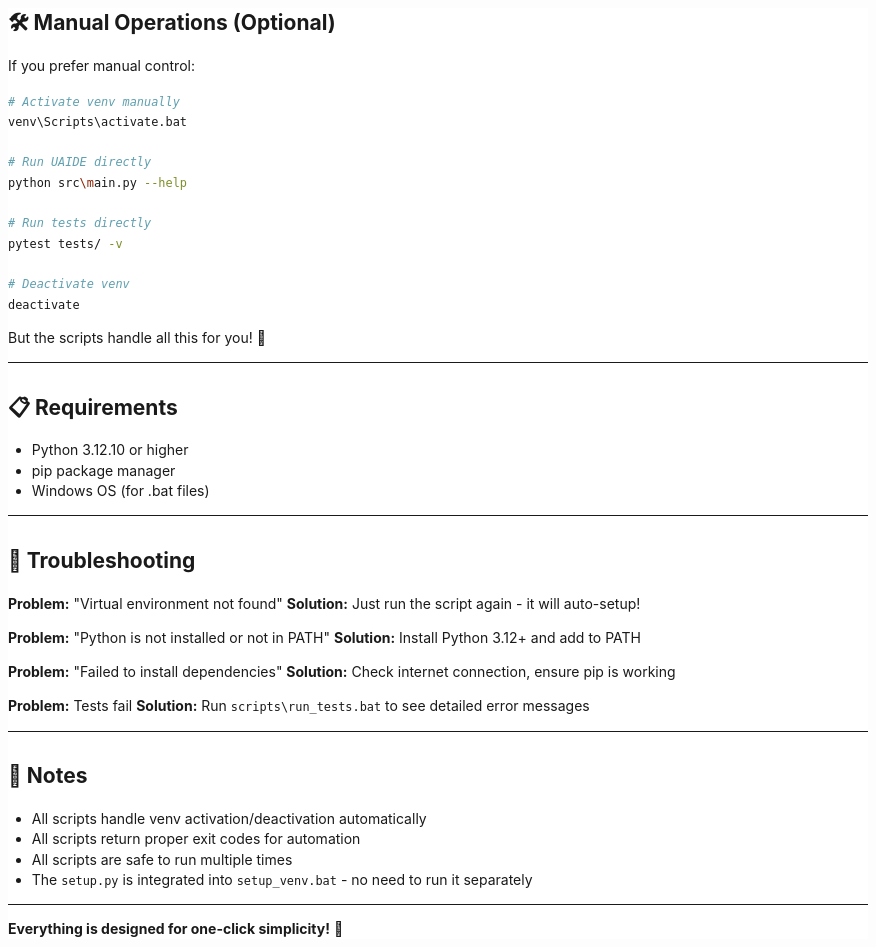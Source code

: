 ## 🛠️ Manual Operations (Optional)

If you prefer manual control:

```bash
# Activate venv manually
venv\Scripts\activate.bat

# Run UAIDE directly
python src\main.py --help

# Run tests directly
pytest tests/ -v

# Deactivate venv
deactivate
```

But the scripts handle all this for you! 🎉

---

## 📋 Requirements

- Python 3.12.10 or higher
- pip package manager
- Windows OS (for .bat files)

---

## 🐛 Troubleshooting

**Problem:** "Virtual environment not found"
**Solution:** Just run the script again - it will auto-setup!

**Problem:** "Python is not installed or not in PATH"
**Solution:** Install Python 3.12+ and add to PATH

**Problem:** "Failed to install dependencies"
**Solution:** Check internet connection, ensure pip is working

**Problem:** Tests fail
**Solution:** Run `scripts\run_tests.bat` to see detailed error messages

---

## 📝 Notes

- All scripts handle venv activation/deactivation automatically
- All scripts return proper exit codes for automation
- All scripts are safe to run multiple times
- The `setup.py` is integrated into `setup_venv.bat` - no need to run it separately

---

**Everything is designed for one-click simplicity!** 🚀
